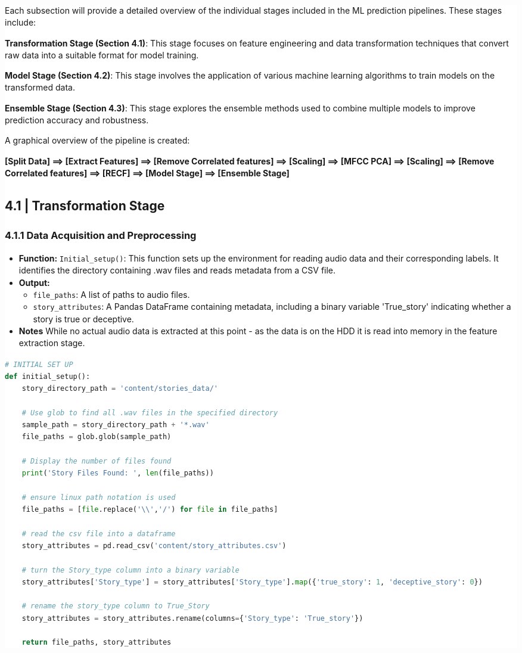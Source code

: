Each subsection will provide a detailed overview of the individual stages included in the ML prediction pipelines. These stages include:

**Transformation Stage (Section 4.1)**: This stage focuses on feature engineering and data transformation techniques that convert raw data into a suitable format for model training.

**Model Stage (Section 4.2)**: This stage involves the application of various machine learning algorithms to train models on the transformed data.

**Ensemble Stage (Section 4.3)**: This stage explores the ensemble methods used to combine multiple models to improve prediction accuracy and robustness.

A graphical overview of the pipeline is created: 

**[Split Data] ==> [Extract Features] ==> [Remove Correlated features] ==> [Scaling] ==> [MFCC PCA] ==> [Scaling] ==> [Remove Correlated features] ==> [RECF] ==> [Model Stage] ==> [Ensemble Stage]**

## 4.1 | Transformation Stage

### 4.1.1 Data Acquisition and Preprocessing

*   **Function:** `Initial_setup()`: This function sets up the environment for reading audio data and their corresponding labels. It identifies the directory containing .wav files and reads metadata from a CSV file.
*   **Output:**
    *   `file_paths`: A list of paths to audio files.
    *   `story_attributes`: A Pandas DataFrame containing metadata, including a binary variable 'True_story' indicating whether a story is true or deceptive.
* **Notes** While no actual audio data is extracted at this point - as the data is on the HDD it is read into memory in the feature extraction stage. 




```python
# INITIAL SET UP 
def initial_setup():
    story_directory_path = 'content/stories_data/'

    # Use glob to find all .wav files in the specified directory
    sample_path = story_directory_path + '*.wav'
    file_paths = glob.glob(sample_path)

    # Display the number of files found
    print('Story Files Found: ', len(file_paths))

    # ensure linux path notation is used
    file_paths = [file.replace('\\','/') for file in file_paths]
        
    # read the csv file into a dataframe 
    story_attributes = pd.read_csv('content/story_attributes.csv')

    # turn the Story_type column into a binary variable
    story_attributes['Story_type'] = story_attributes['Story_type'].map({'true_story': 1, 'deceptive_story': 0})

    # rename the story_type column to True_Story
    story_attributes = story_attributes.rename(columns={'Story_type': 'True_story'})
    
    return file_paths, story_attributes
```
